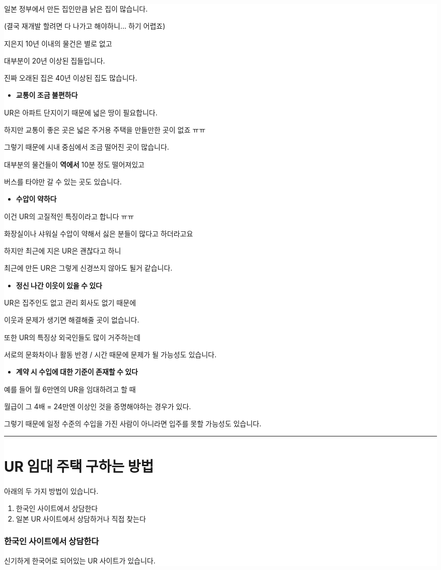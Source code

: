 일본 정부에서 만든 집인만큼 낡은 집이 많습니다.

(결국 재개발 할려면 다 나가고 해야하니... 하기 어렵죠)

지은지 10년 이내의 물건은 별로 없고

대부분이 20년 이상된 집들입니다.

진짜 오래된 집은 40년 이상된 집도 많습니다.

* **교통이 조금 불편하다**

UR은 아파트 단지이기 때문에 넓은 땅이 필요합니다.

하지만 교통이 좋은 곳은 넓은 주거용 주택을 만들만한 곳이 없죠 ㅠㅠ

그렇기 때문에 시내 중심에서 조금 떨어진 곳이 많습니다.

대부분의 물건들이 **역에서** 10분 정도 떨어져있고

버스를 타야만 갈 수 있는 곳도 있습니다.

* **수압이 약하다**

이건 UR의 고질적인 특징이라고 합니다 ㅠㅠ

화장실이나 샤워실 수압이 약해서 싫은 분들이 많다고 하더라고요

하지만 최근에 지은 UR은 괜찮다고 하니

최근에 만든 UR은 그렇게 신경쓰지 않아도 될거 같습니다.

* **정신 나간 이웃이 있을 수 있다**

UR은 집주인도 없고 관리 회사도 없기 때문에 

이웃과 문제가 생기면 해결해줄 곳이 없습니다.

또한 UR의 특징상 외국인들도 많이 거주하는데

서로의 문화차이나 활동 반경 / 시간 때문에 문제가 될 가능성도 있습니다.

* **계약 시 수입에 대한 기준이 존재할 수 있다**

예를 들어 월 6만엔의 UR을 임대하려고 할 때

월급이 그 4배 = 24만엔 이상인 것을 증명해야하는 경우가 있다.

그렇기 때문에 일정 수준의 수입을 가진 사람이 아니라면 입주를 못할 가능성도 있습니다.

-----------

# UR 임대 주택 구하는 방법

아래의 두 가지 방법이 있습니다.
1. 한국인 사이트에서 상담한다
2. 일본 UR 사이트에서 상담하거나 직접 찾는다

### 한국인 사이트에서 상담한다

신기하게 한국어로 되어있는 UR 사이트가 있습니다.
